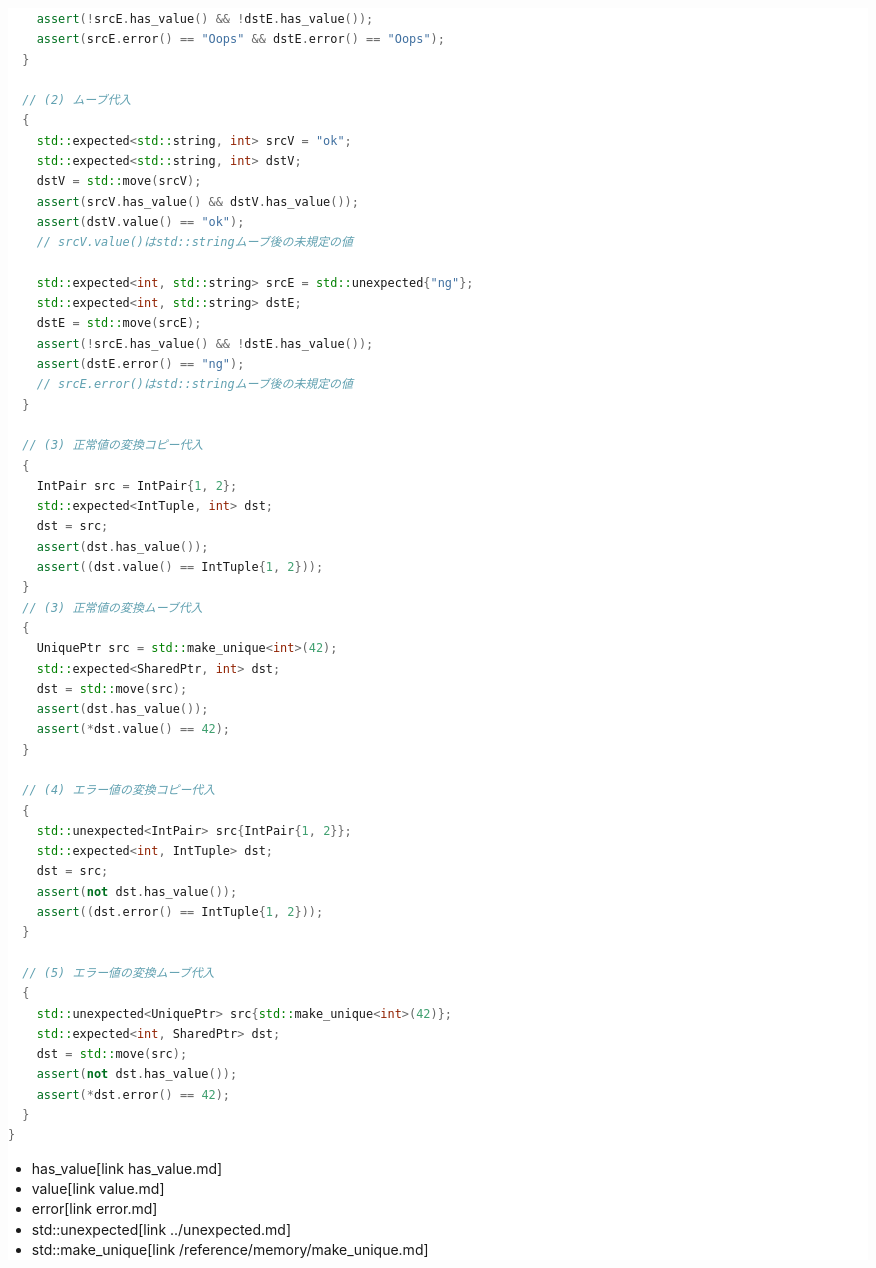 ```cpp example
    assert(!srcE.has_value() && !dstE.has_value());
    assert(srcE.error() == "Oops" && dstE.error() == "Oops");
  }

  // (2) ムーブ代入
  {
    std::expected<std::string, int> srcV = "ok";
    std::expected<std::string, int> dstV;
    dstV = std::move(srcV);
    assert(srcV.has_value() && dstV.has_value());
    assert(dstV.value() == "ok");
    // srcV.value()はstd::stringムーブ後の未規定の値

    std::expected<int, std::string> srcE = std::unexpected{"ng"};
    std::expected<int, std::string> dstE;
    dstE = std::move(srcE);
    assert(!srcE.has_value() && !dstE.has_value());
    assert(dstE.error() == "ng");
    // srcE.error()はstd::stringムーブ後の未規定の値
  }

  // (3) 正常値の変換コピー代入
  {
    IntPair src = IntPair{1, 2};
    std::expected<IntTuple, int> dst;
    dst = src;
    assert(dst.has_value());
    assert((dst.value() == IntTuple{1, 2}));
  }
  // (3) 正常値の変換ムーブ代入
  {
    UniquePtr src = std::make_unique<int>(42);
    std::expected<SharedPtr, int> dst;
    dst = std::move(src);
    assert(dst.has_value());
    assert(*dst.value() == 42);
  }

  // (4) エラー値の変換コピー代入
  {
    std::unexpected<IntPair> src{IntPair{1, 2}};
    std::expected<int, IntTuple> dst;
    dst = src;
    assert(not dst.has_value());
    assert((dst.error() == IntTuple{1, 2}));
  }

  // (5) エラー値の変換ムーブ代入
  {
    std::unexpected<UniquePtr> src{std::make_unique<int>(42)};
    std::expected<int, SharedPtr> dst;
    dst = std::move(src);
    assert(not dst.has_value());
    assert(*dst.error() == 42);
  }
}
```
* has_value[link has_value.md]
* value[link value.md]
* error[link error.md]
* std::unexpected[link ../unexpected.md]
* std::make_unique[link /reference/memory/make_unique.md]
